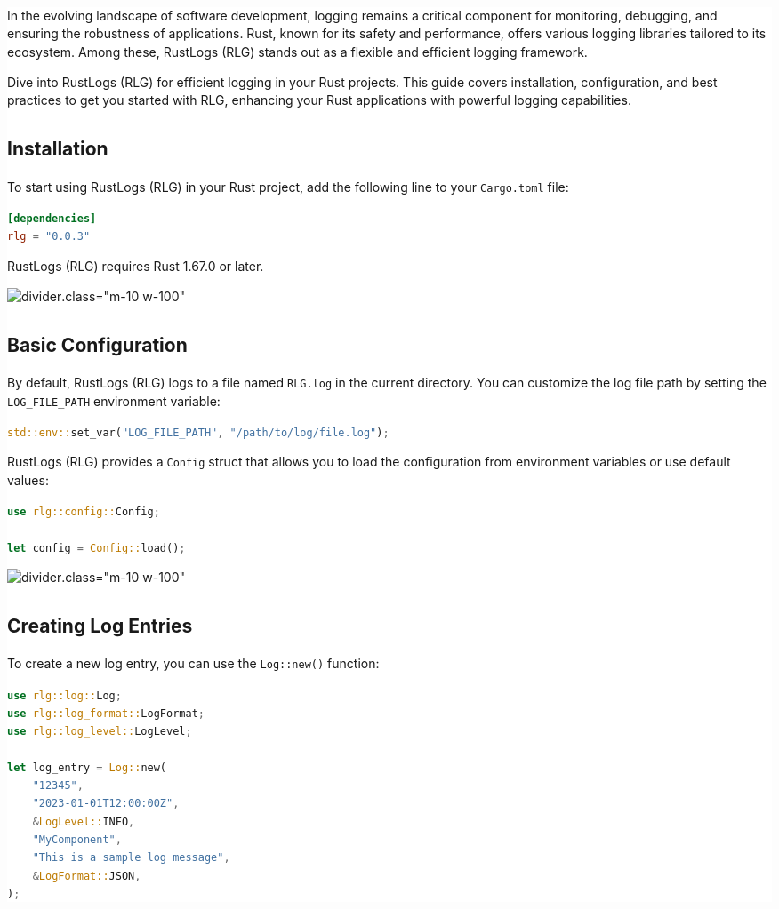 
In the evolving landscape of software development, logging remains a critical component for monitoring, debugging, and ensuring the robustness of applications. Rust, known for its safety and performance, offers various logging libraries tailored to its ecosystem. Among these, RustLogs (RLG) stands out as a flexible and efficient logging framework.

Dive into RustLogs (RLG) for efficient logging in your Rust projects. This guide covers installation, configuration, and best practices to get you started with RLG, enhancing your Rust applications with powerful logging capabilities.

## Installation

To start using RustLogs (RLG) in your Rust project, add the following line to your `Cargo.toml` file:

```toml
[dependencies]
rlg = "0.0.3"
```

RustLogs (RLG) requires Rust 1.67.0 or later.

![divider][divider].class="m-10 w-100"

## Basic Configuration

By default, RustLogs (RLG) logs to a file named `RLG.log` in the current directory. You can customize the log file path by setting the `LOG_FILE_PATH` environment variable:

```rust
std::env::set_var("LOG_FILE_PATH", "/path/to/log/file.log");
```

RustLogs (RLG) provides a `Config` struct that allows you to load the configuration from environment variables or use default values:

```rust
use rlg::config::Config;

let config = Config::load();
```

![divider][divider].class="m-10 w-100"

## Creating Log Entries

To create a new log entry, you can use the `Log::new()` function:

```rust
use rlg::log::Log;
use rlg::log_format::LogFormat;
use rlg::log_level::LogLevel;

let log_entry = Log::new(
    "12345",
    "2023-01-01T12:00:00Z",
    &LogLevel::INFO,
    "MyComponent",
    "This is a sample log message",
    &LogFormat::JSON,
);
```


[divider]: https://kura.pro/common/images/elements/divider.svg "Divider"